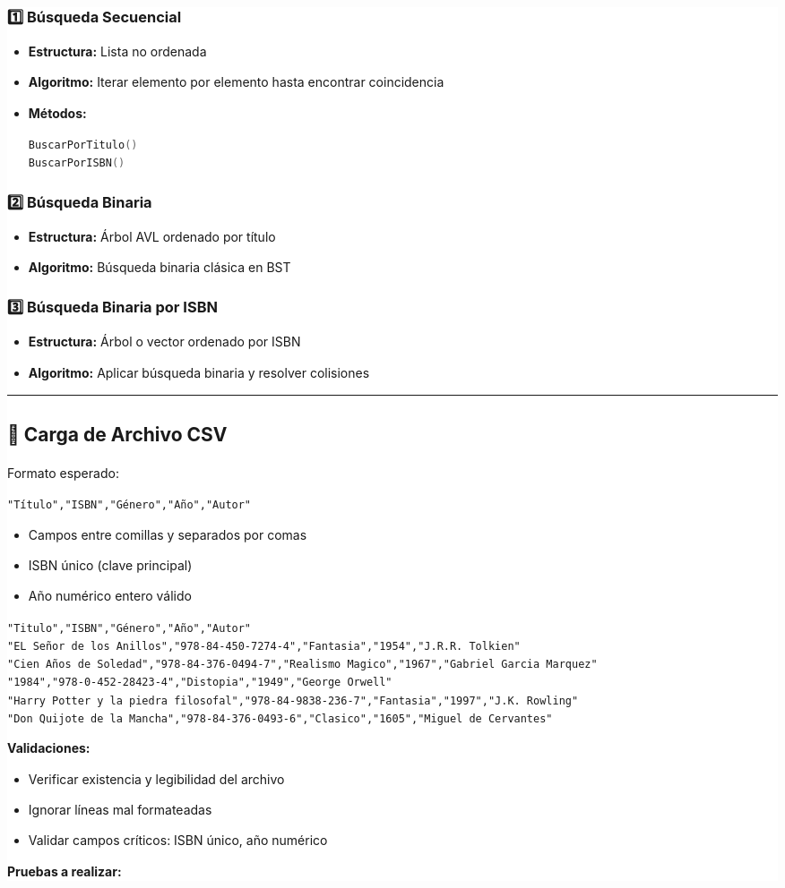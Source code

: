 ### 1️⃣ Búsqueda Secuencial

- **Estructura:** Lista no ordenada

- **Algoritmo:** Iterar elemento por elemento hasta encontrar coincidencia

- **Métodos:**
  
  ```cpp
  BuscarPorTitulo()
  BuscarPorISBN()
  ```

### 2️⃣ Búsqueda Binaria

- **Estructura:** Árbol AVL ordenado por título

- **Algoritmo:** Búsqueda binaria clásica en BST

### 3️⃣ Búsqueda Binaria por ISBN

- **Estructura:** Árbol o vector ordenado por ISBN

- **Algoritmo:** Aplicar búsqueda binaria y resolver colisiones

---

## 📂 Carga de Archivo CSV

Formato esperado:

```
"Título","ISBN","Género","Año","Autor"
```

- Campos entre comillas y separados por comas

- ISBN único (clave principal)

- Año numérico entero válido

```
"Titulo","ISBN","Género","Año","Autor"
"EL Señor de los Anillos","978-84-450-7274-4","Fantasia","1954","J.R.R. Tolkien"
"Cien Años de Soledad","978-84-376-0494-7","Realismo Magico","1967","Gabriel Garcia Marquez"
"1984","978-0-452-28423-4","Distopia","1949","George Orwell"
"Harry Potter y la piedra filosofal","978-84-9838-236-7","Fantasia","1997","J.K. Rowling"
"Don Quijote de la Mancha","978-84-376-0493-6","Clasico","1605","Miguel de Cervantes"
```

**Validaciones:**

- Verificar existencia y legibilidad del archivo

- Ignorar líneas mal formateadas

- Validar campos críticos: ISBN único, año numérico

**Pruebas a realizar:**
